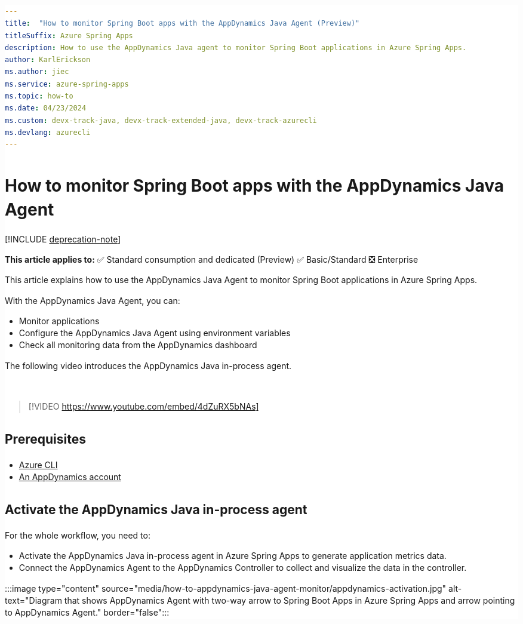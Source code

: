 ```yaml
---
title:  "How to monitor Spring Boot apps with the AppDynamics Java Agent (Preview)"
titleSuffix: Azure Spring Apps
description: How to use the AppDynamics Java agent to monitor Spring Boot applications in Azure Spring Apps.
author: KarlErickson
ms.author: jiec
ms.service: azure-spring-apps
ms.topic: how-to
ms.date: 04/23/2024
ms.custom: devx-track-java, devx-track-extended-java, devx-track-azurecli
ms.devlang: azurecli
---
```


# How to monitor Spring Boot apps with the AppDynamics Java Agent

[!INCLUDE [deprecation-note](../includes/deprecation-note.md)]

**This article applies to:** ✅ Standard consumption and dedicated (Preview) ✅ Basic/Standard ❎️ Enterprise

This article explains how to use the AppDynamics Java Agent to monitor Spring Boot applications in Azure Spring Apps.

With the AppDynamics Java Agent, you can:

- Monitor applications
- Configure the AppDynamics Java Agent using environment variables
- Check all monitoring data from the AppDynamics dashboard

The following video introduces the AppDynamics Java in-process agent.

<br>

> [!VIDEO https://www.youtube.com/embed/4dZuRX5bNAs]

## Prerequisites

* [Azure CLI](/cli/azure/install-azure-cli)
* [An AppDynamics account](https://www.appdynamics.com/)

## Activate the AppDynamics Java in-process agent

For the whole workflow, you need to:

* Activate the AppDynamics Java in-process agent in Azure Spring Apps to generate application metrics data.
* Connect the AppDynamics Agent to the AppDynamics Controller to collect and visualize the data in the controller.

:::image type="content" source="media/how-to-appdynamics-java-agent-monitor/appdynamics-activation.jpg" alt-text="Diagram that shows AppDynamics Agent with two-way arrow to Spring Boot Apps in Azure Spring Apps and arrow pointing to AppDynamics Agent." border="false":::

